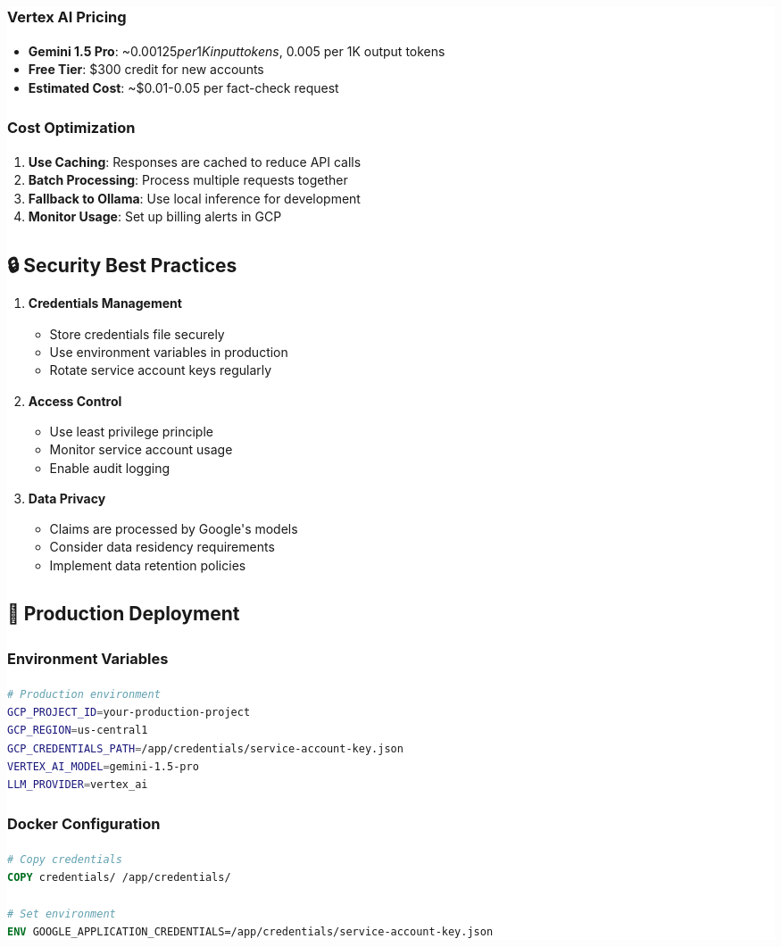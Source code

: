 ### Vertex AI Pricing

- **Gemini 1.5 Pro**: ~$0.00125 per 1K input tokens, ~$0.005 per 1K output tokens
- **Free Tier**: $300 credit for new accounts
- **Estimated Cost**: ~$0.01-0.05 per fact-check request

### Cost Optimization

1. **Use Caching**: Responses are cached to reduce API calls
2. **Batch Processing**: Process multiple requests together
3. **Fallback to Ollama**: Use local inference for development
4. **Monitor Usage**: Set up billing alerts in GCP

## 🔒 Security Best Practices

1. **Credentials Management**
   - Store credentials file securely
   - Use environment variables in production
   - Rotate service account keys regularly

2. **Access Control**
   - Use least privilege principle
   - Monitor service account usage
   - Enable audit logging

3. **Data Privacy**
   - Claims are processed by Google's models
   - Consider data residency requirements
   - Implement data retention policies

## 🚀 Production Deployment

### Environment Variables

```bash
# Production environment
GCP_PROJECT_ID=your-production-project
GCP_REGION=us-central1
GCP_CREDENTIALS_PATH=/app/credentials/service-account-key.json
VERTEX_AI_MODEL=gemini-1.5-pro
LLM_PROVIDER=vertex_ai
```

### Docker Configuration

```dockerfile
# Copy credentials
COPY credentials/ /app/credentials/

# Set environment
ENV GOOGLE_APPLICATION_CREDENTIALS=/app/credentials/service-account-key.json
```
